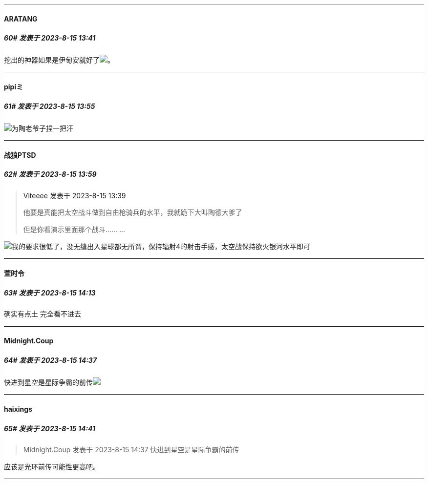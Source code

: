 *****

####  ARATANG  
##### 60#       发表于 2023-8-15 13:41

挖出的神器如果是伊甸安就好了<img src="https://static.saraba1st.com/image/smiley/face2017/067.png" referrerpolicy="no-referrer">。


*****

####  pipiミ  
##### 61#       发表于 2023-8-15 13:55

<img src="https://static.saraba1st.com/image/smiley/face2017/112.png" referrerpolicy="no-referrer">为陶老爷子捏一把汗

*****

####  战狼PTSD  
##### 62#       发表于 2023-8-15 13:59

<blockquote><a href="httphttps://bbs.saraba1st.com/2b/forum.php?mod=redirect&amp;goto=findpost&amp;pid=62034533&amp;ptid=2148435" target="_blank">Viteeee 发表于 2023-8-15 13:39</a>

他要是真能把太空战斗做到自由枪骑兵的水平，我就跪下大叫陶德大爹了

但是你看演示里面那个战斗…… ...</blockquote>
<img src="https://static.saraba1st.com/image/smiley/face2017/065.png" referrerpolicy="no-referrer">我的要求很低了，没无缝出入星球都无所谓，保持辐射4的射击手感，太空战保持欲火银河水平即可


*****

####  萱时令  
##### 63#       发表于 2023-8-15 14:13

确实有点土 完全看不进去


*****

####  Midnight.Coup  
##### 64#       发表于 2023-8-15 14:37

快进到星空是星际争霸的前传<img src="https://static.saraba1st.com/image/smiley/face2017/046.png" referrerpolicy="no-referrer">

*****

####  haixings  
##### 65#       发表于 2023-8-15 14:41

<blockquote>Midnight.Coup 发表于 2023-8-15 14:37
快进到星空是星际争霸的前传</blockquote>
应该是光环前传可能性更高吧。

*****
